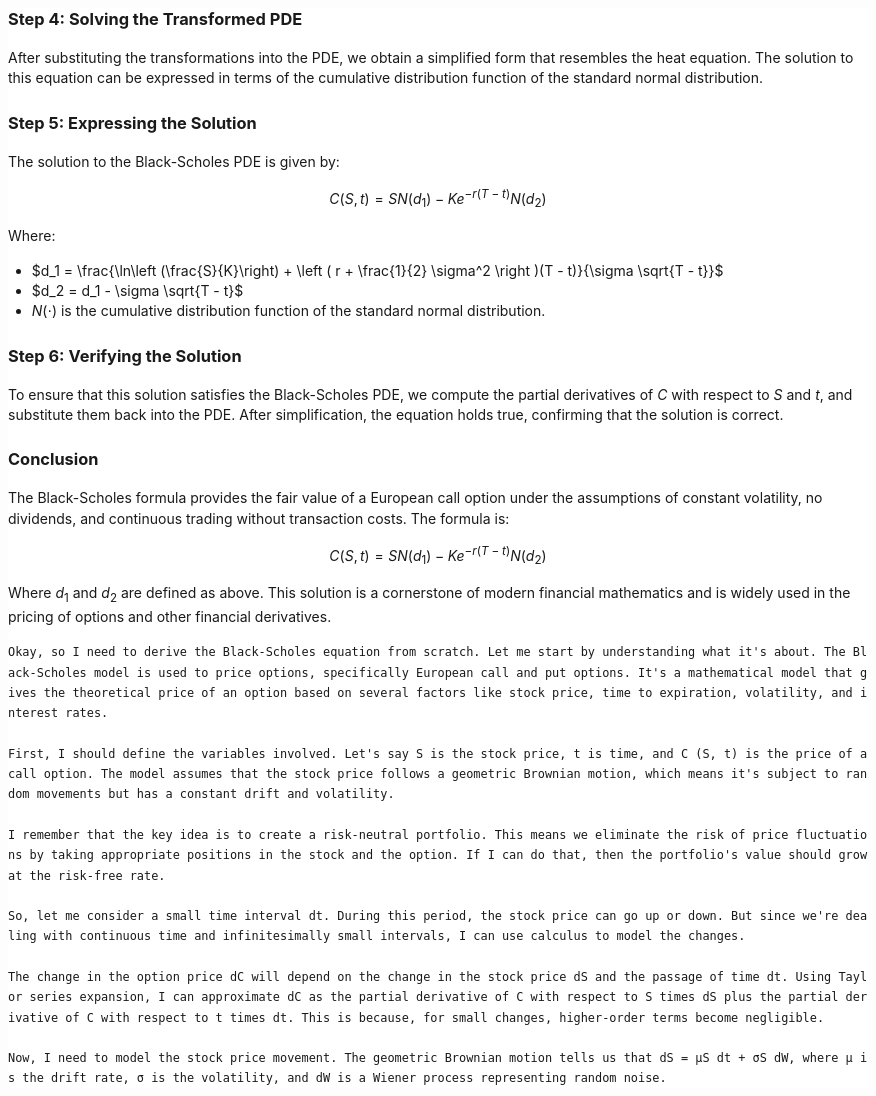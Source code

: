 ### Step 4: Solving the Transformed PDE

After substituting the transformations into the PDE, we obtain a simplified form that resembles the heat equation. The solution to this equation can be expressed in terms of the cumulative distribution function of the standard normal distribution.

### Step 5: Expressing the Solution

The solution to the Black-Scholes PDE is given by:

$$
C (S, t) = S N (d_1) - K e^{-r (T - t)} N (d_2)
$$

Where:
- $d_1 = \frac{\ln\left (\frac{S}{K}\right) + \left ( r + \frac{1}{2} \sigma^2 \right )(T - t)}{\sigma \sqrt{T - t}}$
- $d_2 = d_1 - \sigma \sqrt{T - t}$
- $N (\cdot)$ is the cumulative distribution function of the standard normal distribution.

### Step 6: Verifying the Solution

To ensure that this solution satisfies the Black-Scholes PDE, we compute the partial derivatives of $C$ with respect to $S$ and $t$, and substitute them back into the PDE. After simplification, the equation holds true, confirming that the solution is correct.

### Conclusion

The Black-Scholes formula provides the fair value of a European call option under the assumptions of constant volatility, no dividends, and continuous trading without transaction costs. The formula is:

$$
C (S, t) = S N (d_1) - K e^{-r (T - t)} N (d_2)
$$

Where $d_1$ and $d_2$ are defined as above. This solution is a cornerstone of modern financial mathematics and is widely used in the pricing of options and other financial derivatives.
```
Okay, so I need to derive the Black-Scholes equation from scratch. Let me start by understanding what it's about. The Black-Scholes model is used to price options, specifically European call and put options. It's a mathematical model that gives the theoretical price of an option based on several factors like stock price, time to expiration, volatility, and interest rates.

First, I should define the variables involved. Let's say S is the stock price, t is time, and C (S, t) is the price of a call option. The model assumes that the stock price follows a geometric Brownian motion, which means it's subject to random movements but has a constant drift and volatility.

I remember that the key idea is to create a risk-neutral portfolio. This means we eliminate the risk of price fluctuations by taking appropriate positions in the stock and the option. If I can do that, then the portfolio's value should grow at the risk-free rate.

So, let me consider a small time interval dt. During this period, the stock price can go up or down. But since we're dealing with continuous time and infinitesimally small intervals, I can use calculus to model the changes.

The change in the option price dC will depend on the change in the stock price dS and the passage of time dt. Using Taylor series expansion, I can approximate dC as the partial derivative of C with respect to S times dS plus the partial derivative of C with respect to t times dt. This is because, for small changes, higher-order terms become negligible.

Now, I need to model the stock price movement. The geometric Brownian motion tells us that dS = μS dt + σS dW, where μ is the drift rate, σ is the volatility, and dW is a Wiener process representing random noise.

```